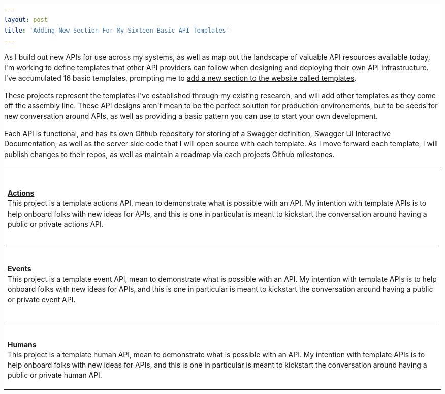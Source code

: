 ```yaml
---
layout: post
title: 'Adding New Section For My Sixteen Basic API Templates'
---
```

<p><a href="http://apievangelist.com/templates/"><img src="https://s3.amazonaws.com/kinlane-productions/bw-icons/bw-stacks.png" alt="" width="180" align="right" /></a></p>
<p>As I build out new APIs for use across my systems, as well as map out the landscape of valuable API resources available today, I'm <a href="http://apievangelist.com/templates/">working to define templates</a> that other API providers can follow when designing and deploying their own API infrastructure. I've accumulated 16 basic templates, prompting me to <a href="http://apievangelist.com/templates/">add a new section to the website called templates</a>.</p>
<p>These projects represent the templates I've established through my existing research, and will add other templates as they come off the assembly line. These API designs aren't mean to be the perfect solution for production environements, but to be seeds for new conversation around APIs, as well as providing a basic pattern you can use to start your own development.</p>
<p>Each API is functional, and has its own Github repository for storing of a Swagger definition, Swagger UI Interactive Documentation, as well as the server side code that I will open source with each template. As I move forward each template, I will publish changes to their repos, as well as maintain a roadmap via each projects Github milestones.&nbsp;</p>
<div class="projectcontainer">
<table id="projectListing" class="projecttypelistingul" align="center">
<tbody>
<tr>
<td colspan="2"><strong>&nbsp;</strong></td>
</tr>
<tr>
<td width="25%" align="left">
<p><a href="http://actions.apievangelist.com/" target="_blank"><img src="https://s3.amazonaws.com/kinlane-productions/bw-icons/bw-arrows-circular.png" alt="" width="100" align="left" /></a></p>
<p><a href="http://actions.apievangelist.com/" target="_blank"><strong>Actions</strong></a><br />This project is a template actions API, mean to demonstrate what is possible with an API. My intention with template APIs is to help onboard folks with new ideas for APIs, and this is one in particular is meant to kickstart the conversation around having a public or private actions API.</p>
</td>
</tr>
<tr>
<td colspan="2">
<hr />
</td>
</tr>
<tr>
<td width="25%" align="left">
<p><a href="http://bit.ly/1wHtdiq" target="_blank"><img src="https://s3.amazonaws.com/kinlane-productions/bw-icons/bw-calendar.png" alt="" width="100" align="left" /></a></p>
<p><a href="http://bit.ly/1wHtdiq" target="_blank"><strong>Events</strong></a><br />This project is a template event API, mean to demonstrate what is possible with an API. My intention with template APIs is to help onboard folks with new ideas for APIs, and this is one in particular is meant to kickstart the conversation around having a public or private event API.</p>
</td>
</tr>
<tr>
<td colspan="2">
<hr />
</td>
</tr>
<tr>
<td width="25%" align="left">
<p><a href="http://humans.apievangelist.com/" target="_blank"><img src="https://s3.amazonaws.com/kinlane-productions/bw-icons/bw-users-male-female.png" alt="" width="100" align="left" /></a></p>
<p><a href="http://humans.apievangelist.com/" target="_blank"><strong>Humans</strong></a><br />This project is a template human API, mean to demonstrate what is possible with an API. My intention with template APIs is to help onboard folks with new ideas for APIs, and this is one in particular is meant to kickstart the conversation around having a public or private human API.</p>